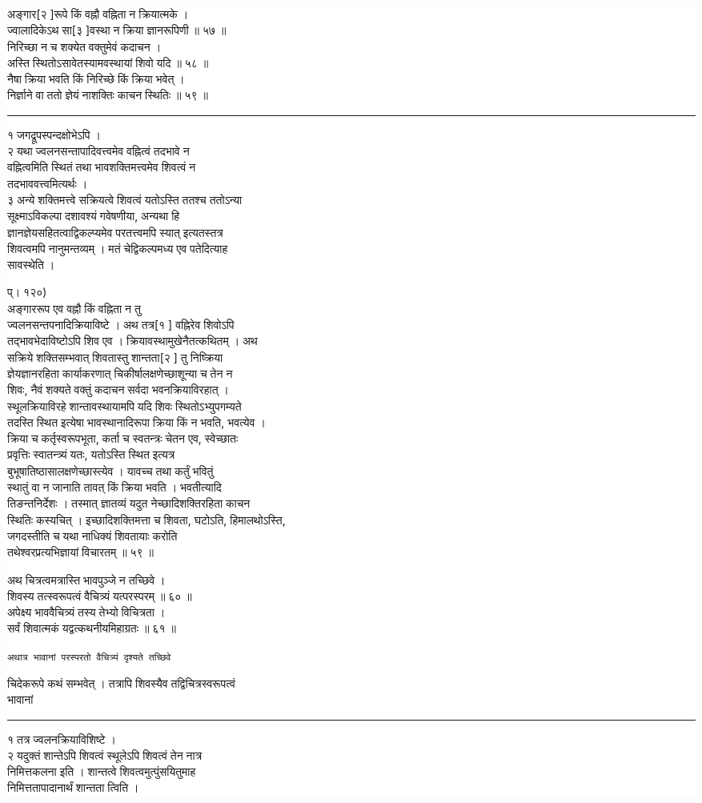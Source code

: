 अङ्गार[२ ]रूपे किं वह्नौ वह्निता न क्रियात्मके ।  
ज्वालादिकेऽथ सा[३ ]वस्था न क्रिया ज्ञानरूपिणी ॥ ५७ ॥  
निरिच्छा न च शक्येत वक्तुमेवं कदाचन ।  
अस्ति स्थितोऽसावेतस्यामवस्थायां शिवो यदि ॥ ५८ ॥  
नैषा क्रिया भवति किं निरिच्छे किं क्रिया भवेत् ।  
निर्ज्ञाने वा ततो ज्ञेयं नाशक्तिः काचन स्थितिः ॥ ५९ ॥  
  
______________________________________  
१ जगद्रूपस्पन्दक्षोभेऽपि ।  
२ यथा ज्वलनसन्तापादिवत्त्वमेव वह्नित्वं तदभावे न   
वह्नित्वमिति स्थितं तथा भावशक्तिमत्त्वमेव शिवत्वं न   
तदभाववत्त्वमित्यर्थः ।  
३ अन्ये शक्तिमत्त्वे सक्रियत्वे शिवत्वं यतोऽस्ति ततश्च ततोऽन्या   
सूक्ष्माऽविकल्पा दशावश्यं गवेषणीया, अन्यथा हि   
ज्ञानज्ञेयसहितत्वाद्विकल्प्यमेव परतत्त्वमपि स्यात् इत्यतस्तत्र   
शिवत्वमपि नानुमन्तव्यम् । मतं चेद्विकल्पमध्य एव पतेदित्याह   
सावस्थेति ।  
  


प्। १२०)	   
अङ्गाररूप एव वह्नौ किं वह्निता न तु   
ज्वलनसन्तपनादिक्रियाविष्टे । अथ तत्र[१ ] वह्निरेव शिवोऽपि   
तद्भावभेदाविष्टोऽपि शिव एव । क्रियावस्थामुखेनैतत्कथितम् । अथ   
सक्रिये शक्तिसम्भवात् शिवतास्तु शान्तता[२ ] तु निष्क्रिया   
ज्ञेयज्ञानरहिता कार्याकरणात् चिकीर्षालक्षणेच्छाशून्या च तेन न   
शिवः, नैवं शक्यते वक्तुं कदाचन सर्वदा भवनक्रियाविरहात् ।   
स्थूलक्रियाविरहे शान्तावस्थायामपि यदि शिवः स्थितोऽभ्युपगम्यते   
तदस्ति स्थित इत्येषा भावस्थानादिरूपा क्रिया किं न भवति, भवत्येव ।   
क्रिया च कर्तृस्वरूपभूता, कर्ता च स्वतन्त्रः चेतन एव, स्वेच्छातः   
प्रवृत्तिः स्वातन्त्र्यं यतः, यतोऽस्ति स्थित इत्यत्र   
बुभूषातिष्ठासालक्षणेच्छास्त्येव । यावच्च तथा कर्तुं भवितुं   
स्थातुं वा न जानाति तावत् किं क्रिया भवति । भवतीत्यादि   
तिङन्तनिर्देशः । तस्मात् ज्ञातव्यं यदुत नेच्छादिशक्तिरहिता काचन   
स्थितिः कस्यचित् । इच्छादिशक्तिमत्ता च शिवता, घटोऽति, हिमालथोऽस्ति,   
जगदस्तीति च यथा नाधिक्यं शिवतायाः करोति   
तथेश्वरप्रत्यभिज्ञायां विचारतम् ॥ ५९ ॥  
  
अथ चित्रत्वमत्रास्ति भावपुञ्जे न तच्छिवे ।  
शिवस्य तत्स्वरूपत्वं वैचित्र्यं यत्परस्परम् ॥ ६० ॥  
अपेक्ष्य भाववैचित्र्यं तस्य तेभ्यो विचित्रता ।  
सर्वं शिवात्मकं यद्वत्कथनीयमिहाग्रतः ॥ ६१ ॥  
  
	अथात्र भावानां परस्परतो वैचित्र्यं दृश्यते तच्छिवे   
चिदेकरूपे कथं सम्भवेत् । तत्रापि शिवस्यैव तद्विचित्रस्वरूपत्वं   
भावानां  
  
______________________________________  
१ तत्र ज्वलनक्रियाविशिष्टे ।  
२ यदुक्तं शान्तेऽपि शिवत्वं स्थूलेऽपि शिवत्वं तेन नात्र   
निमित्तकलना इति । शान्तत्वे शिवत्वमुत्पुंसयितुमाह   
निमित्ततापादानार्थं शान्तता त्विति ।  
  

